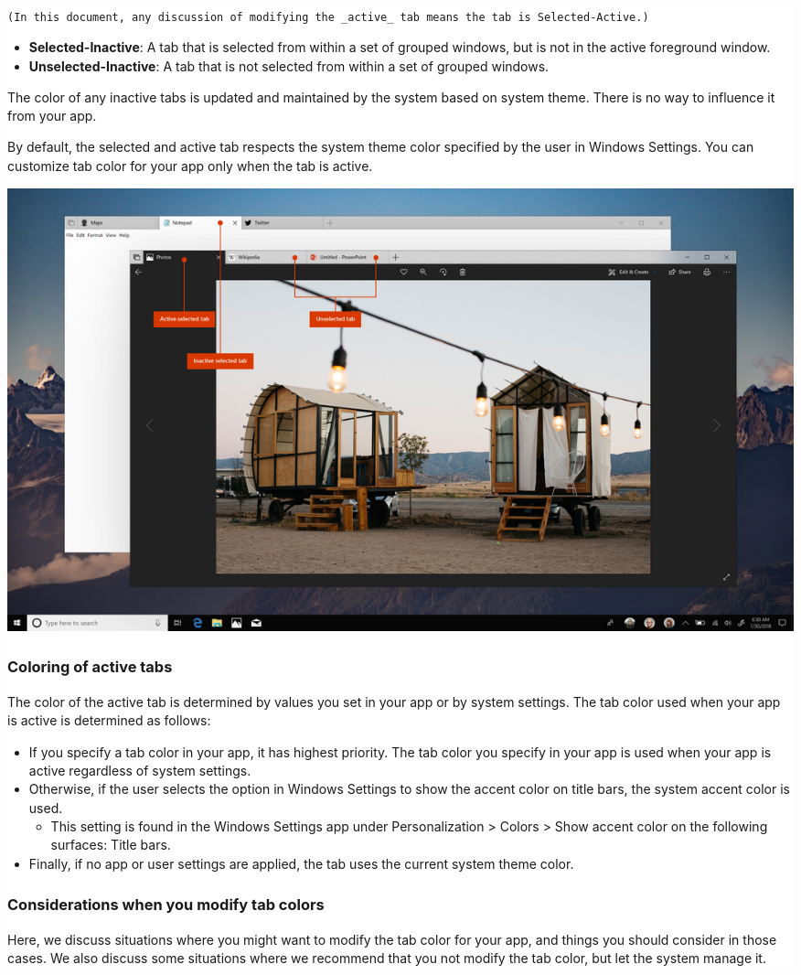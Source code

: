     (In this document, any discussion of modifying the _active_ tab means the tab is Selected-Active.)
- **Selected-Inactive**: A tab that is selected from within a set of grouped windows, but is not in the active foreground window.
- **Unselected-Inactive**: A tab that is not selected from within a set of grouped windows.

The color of any inactive tabs is updated and maintained by the system based on system theme. There is no way to influence it from your app.

By default, the selected and active tab respects the system theme color specified by the user in Windows Settings. You can customize tab color for your app only when the tab is active.

![Tab states in Sets](images/sets-tab-states.jpg)

### Coloring of active tabs

The color of the active tab is determined by values you set in your app or by system settings. The tab color used when your app is active is determined as follows:

- If you specify a tab color in your app, it has highest priority. The tab color you specify in your app is used when your app is active regardless of system settings.
- Otherwise, if the user selects the option in Windows Settings to show the accent color on title bars, the system accent color is used.
  - This setting is found in the Windows Settings app under Personalization > Colors > Show accent color on the following surfaces: Title bars.
- Finally, if no app or user settings are applied, the tab uses the current system theme color.

### Considerations when you modify tab colors

Here, we discuss situations where you might want to modify the tab color for your app, and things you should consider in those cases. We also discuss some situations where we recommend that you not modify the tab color, but let the system manage it.
